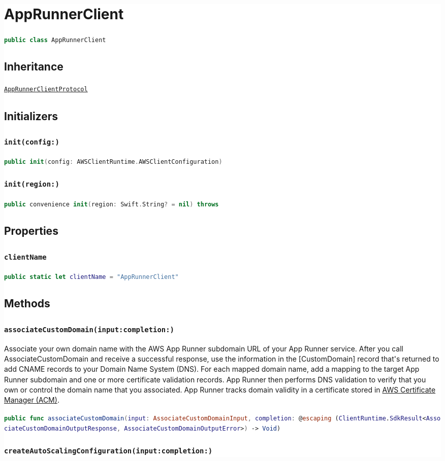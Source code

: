 # AppRunnerClient

``` swift
public class AppRunnerClient 
```

## Inheritance

[`AppRunnerClientProtocol`](/aws-sdk-swift/reference/0.x/AWSAppRunner/AppRunnerClientProtocol)

## Initializers

### `init(config:)`

``` swift
public init(config: AWSClientRuntime.AWSClientConfiguration) 
```

### `init(region:)`

``` swift
public convenience init(region: Swift.String? = nil) throws 
```

## Properties

### `clientName`

``` swift
public static let clientName = "AppRunnerClient"
```

## Methods

### `associateCustomDomain(input:completion:)`

Associate your own domain name with the AWS App Runner subdomain URL of your App Runner service. After you call AssociateCustomDomain and receive a successful response, use the information in the \[CustomDomain\] record that's returned to add CNAME records to your Domain Name System (DNS). For each mapped domain name, add a mapping to the target App Runner subdomain and one or more certificate validation records. App Runner then performs DNS validation to verify that you own or control the domain name that you associated. App Runner tracks domain validity in a certificate stored in [AWS Certificate Manager (ACM)](https://docs.aws.amazon.com/acm/latest/userguide).

``` swift
public func associateCustomDomain(input: AssociateCustomDomainInput, completion: @escaping (ClientRuntime.SdkResult<AssociateCustomDomainOutputResponse, AssociateCustomDomainOutputError>) -> Void)
```

### `createAutoScalingConfiguration(input:completion:)`

